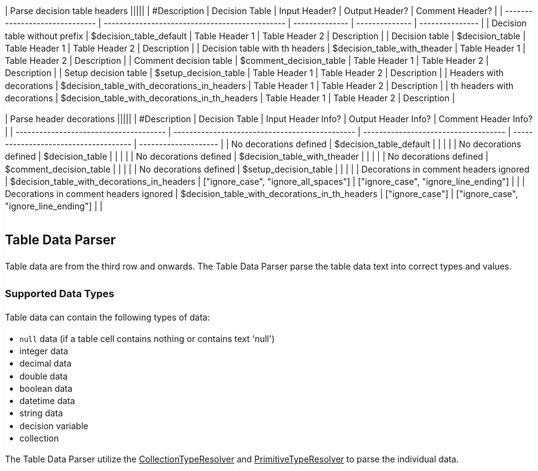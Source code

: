 | Parse decision table headers                                                                                                    |||||
| #Description                   | Decision Table                                 | Input Header?  | Output Header? | Comment Header? |
| ------------------------------ | ---------------------------------------------- | -------------- | -------------- | --------------- |
| Decision table without prefix  | $decision_table_default                        | Table Header 1 | Table Header 2 | Description     |
| Decision table                 | $decision_table                                | Table Header 1 | Table Header 2 | Description     |
| Decision table with th headers | $decision_table_with_theader                   | Table Header 1 | Table Header 2 | Description     |
| Comment decision table         | $comment_decision_table                        | Table Header 1 | Table Header 2 | Description     |
| Setup decision table           | $setup_decision_table                          | Table Header 1 | Table Header 2 | Description     |
| Headers with decorations       | $decision_table_with_decorations_in_headers    | Table Header 1 | Table Header 2 | Description     |
| th headers with decorations    | $decision_table_with_decorations_in_th_headers | Table Header 1 | Table Header 2 | Description     |


| Parse header decorations                                                                                                                                                                  |||||
| #Description                           | Decision Table                                 | Input Header Info?                   | Output Header Info?                   | Comment Header Info? |
| -------------------------------------- | ---------------------------------------------- | ------------------------------------ | ------------------------------------- | -------------------- |
| No decorations defined                 | $decision_table_default                        |                                      |                                       |                      |
| No decorations defined                 | $decision_table                                |                                      |                                       |                      |
| No decorations defined                 | $decision_table_with_theader                   |                                      |                                       |                      |
| No decorations defined                 | $comment_decision_table                        |                                      |                                       |                      |
| No decorations defined                 | $setup_decision_table                          |                                      |                                       |                      |
| Decorations in comment headers ignored | $decision_table_with_decorations_in_headers    | ["ignore_case", "ignore_all_spaces"] | ["ignore_case", "ignore_line_ending"] |                      |
| Decorations in comment headers ignored | $decision_table_with_decorations_in_th_headers | ["ignore_case"]                      | ["ignore_case", "ignore_line_ending"] |                      |

## Table Data Parser
Table data are from the third row and onwards. The Table Data Parser parse the table data text into correct types and values.  

### Supported Data Types
Table data can contain the following types of data:
- `null` data (if a table cell contains nothing or contains text 'null')
- integer data
- decimal data
- double data
- boolean data
- datetime data
- string data
- decision variable
- collection 

The Table Data Parser utilize the [CollectionTypeResolver](TypeResolver\CollectionTypeResolver.spec.md) and [PrimitiveTypeResolver](TypeResolver\PrimitiveTypeResolver.spec.md) to parse the individual data.
